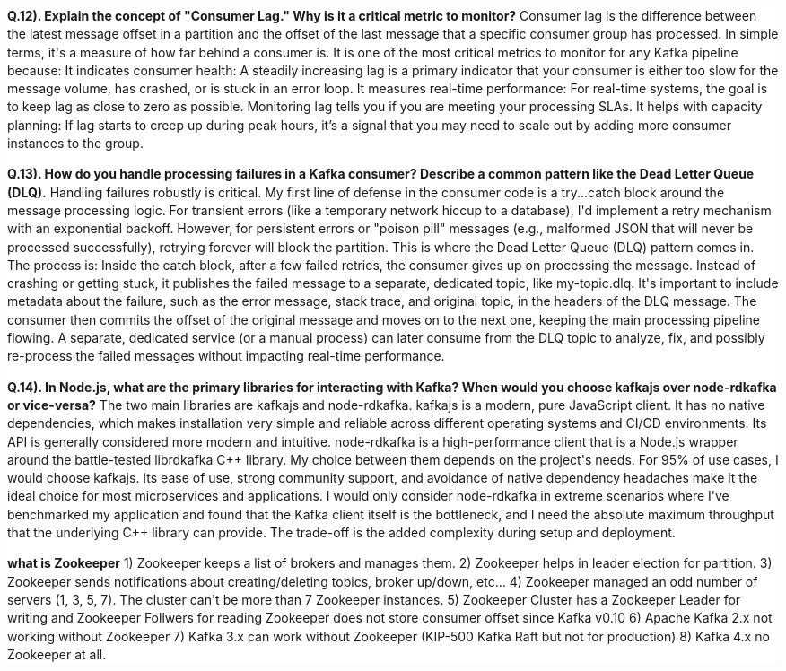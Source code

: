 **Q.12). Explain the concept of "Consumer Lag." Why is it a critical metric to monitor?**
    Consumer lag is the difference between the latest message offset in a partition and the offset of the last message that a specific consumer group has processed. In simple terms, it's a measure of how far behind a consumer is.
    It is one of the most critical metrics to monitor for any Kafka pipeline because:
    It indicates consumer health: A steadily increasing lag is a primary indicator that your consumer is either too slow for the message volume, has crashed, or is stuck in an error loop.
    It measures real-time performance: For real-time systems, the goal is to keep lag as close to zero as possible. Monitoring lag tells you if you are meeting your processing SLAs.
    It helps with capacity planning: If lag starts to creep up during peak hours, it’s a signal that you may need to scale out by adding more consumer instances to the group.   

**Q.13). How do you handle processing failures in a Kafka consumer? Describe a common pattern like the Dead Letter Queue (DLQ).**
    Handling failures robustly is critical. My first line of defense in the consumer code is a try...catch block around the message processing logic.
    For transient errors (like a temporary network hiccup to a database), I'd implement a retry mechanism with an exponential backoff.
    However, for persistent errors or "poison pill" messages (e.g., malformed JSON that will never be processed successfully), retrying forever will block the partition. This is where the Dead Letter Queue (DLQ) pattern comes in.
    The process is:
    Inside the catch block, after a few failed retries, the consumer gives up on processing the message.
    Instead of crashing or getting stuck, it publishes the failed message to a separate, dedicated topic, like my-topic.dlq.
    It's important to include metadata about the failure, such as the error message, stack trace, and original topic, in the headers of the DLQ message.
    The consumer then commits the offset of the original message and moves on to the next one, keeping the main processing pipeline flowing.
    A separate, dedicated service (or a manual process) can later consume from the DLQ topic to analyze, fix, and possibly re-process the failed messages without impacting real-time performance. 

**Q.14). In Node.js, what are the primary libraries for interacting with Kafka? When would you choose kafkajs over node-rdkafka or vice-versa?**
    The two main libraries are kafkajs and node-rdkafka.
    kafkajs is a modern, pure JavaScript client. It has no native dependencies, which makes installation very simple and reliable across different operating systems and CI/CD environments. Its API is generally considered more modern and intuitive.
    node-rdkafka is a high-performance client that is a Node.js wrapper around the battle-tested librdkafka C++ library.
    My choice between them depends on the project's needs. For 95% of use cases, I would choose kafkajs. Its ease of use, strong community support, and avoidance of native dependency headaches make it the ideal choice for most microservices and applications. I would only consider node-rdkafka in extreme scenarios where I've benchmarked my application and found that the Kafka client itself is the bottleneck, and I need the absolute maximum throughput that the underlying C++ library can provide. The trade-off is the added complexity during setup and deployment. 


**what is Zookeeper**
    1) Zookeeper keeps a list of brokers and manages them.
    2) Zookeeper helps in leader election for partition.
    3) Zookeeper sends notifications about creating/deleting topics, broker up/down, etc…
    4) Zookeeper managed an odd number of servers (1, 3, 5, 7). The cluster can't be more than 7 Zookeeper instances.
    5) Zookeeper Cluster has a Zookeeper Leader for writing and Zookeeper Follwers for reading
    Zookeeper does not store consumer offset since Kafka v0.10
    6) Apache Kafka 2.x not working without Zookeeper
    7) Kafka 3.x can work without Zookeeper (KIP-500 Kafka Raft but not for production)
    8) Kafka 4.x no Zookeeper at all.                      


